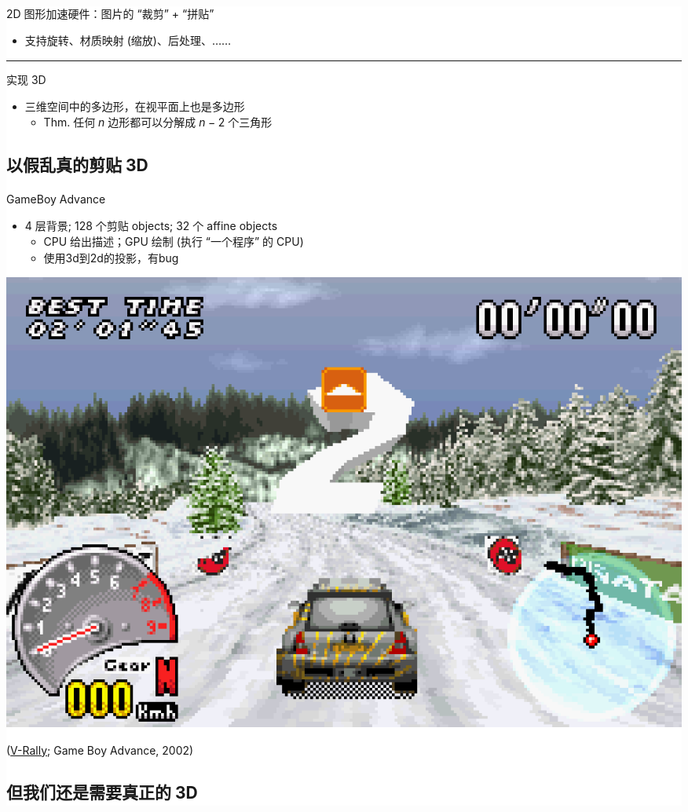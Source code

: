 
2D 图形加速硬件：图片的 “裁剪” + “拼贴”

- 支持旋转、材质映射 (缩放)、后处理、……

---

实现 3D

- 三维空间中的多边形，在视平面上也是多边形
	- Thm. 任何 $n$ 边形都可以分解成 $n-2$ 个三角形

## 以假乱真的剪贴 3D

GameBoy Advance

- 4 层背景; 128 个剪贴 objects; 32 个 affine objects
	- CPU 给出描述；GPU 绘制 (执行 “一个程序” 的 CPU)
	- 使用3d到2d的投影，有bug

![](res/23.输入输出设备/v-rally.png "")

([V-Rally](https://www.bilibili.com/video/BV1bT4y1g75x ""); Game Boy Advance, 2002)

## 但我们还是需要真正的 3D
